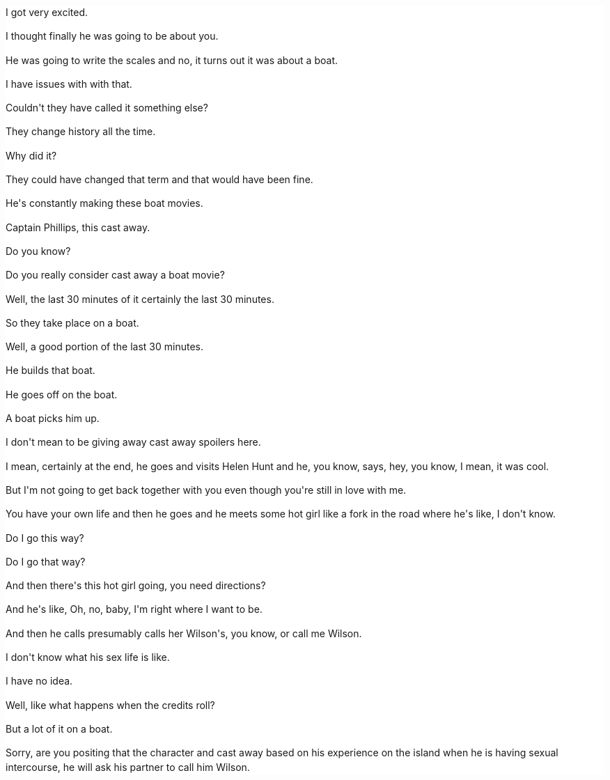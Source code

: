 I got very excited.

I thought finally he was going to be about you.

He was going to write the scales and no, it turns out it was about a boat.

I have issues with with that.

Couldn't they have called it something else?

They change history all the time.

Why did it?

They could have changed that term and that would have been fine.

He's constantly making these boat movies.

Captain Phillips, this cast away.

Do you know?

Do you really consider cast away a boat movie?

Well, the last 30 minutes of it certainly the last 30 minutes.

So they take place on a boat.

Well, a good portion of the last 30 minutes.

He builds that boat.

He goes off on the boat.

A boat picks him up.

I don't mean to be giving away cast away spoilers here.

I mean, certainly at the end, he goes and visits Helen Hunt and he, you know, says, hey, you know, I mean, it was cool.

But I'm not going to get back together with you even though you're still in love with me.

You have your own life and then he goes and he meets some hot girl like a fork in the road where he's like, I don't know.

Do I go this way?

Do I go that way?

And then there's this hot girl going, you need directions?

And he's like, Oh, no, baby, I'm right where I want to be.

And then he calls presumably calls her Wilson's, you know, or call me Wilson.

I don't know what his sex life is like.

I have no idea.

Well, like what happens when the credits roll?

But a lot of it on a boat.

Sorry, are you positing that the character and cast away based on his experience on the island when he is having sexual intercourse, he will ask his partner to call him Wilson.
